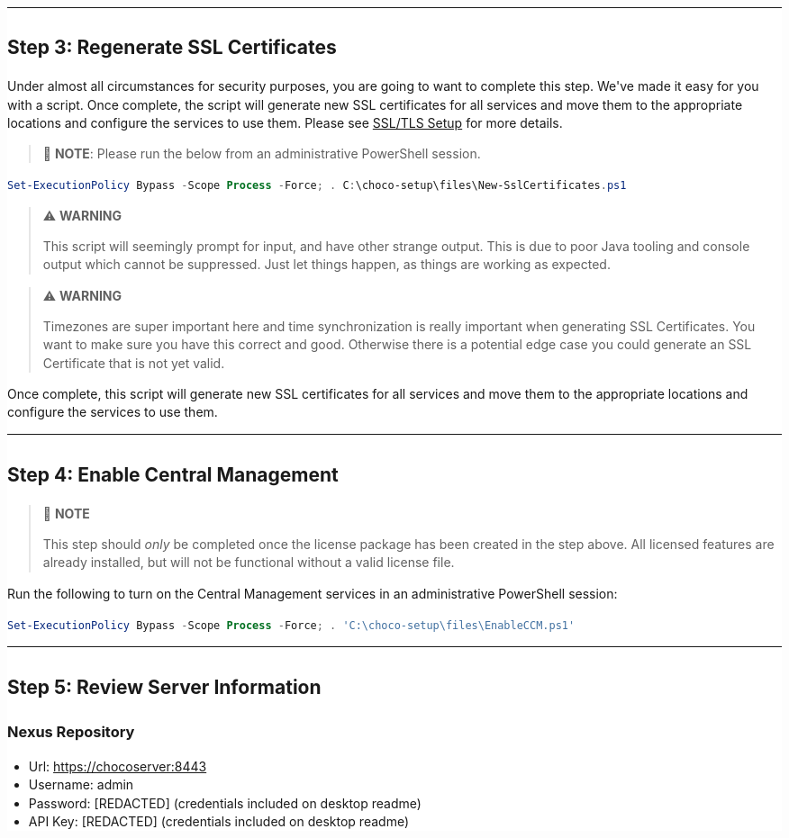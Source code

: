 ___
## Step 3: Regenerate SSL Certificates

Under almost all circumstances for security purposes, you are going to want to complete this step. We've made it easy for you with a script. Once complete, the script will generate new SSL certificates for all services and move them to the appropriate locations and configure the services to use them. Please see [SSL/TLS Setup](../ssl-setup) for more details.

> :memo: **NOTE**: Please run the below from an administrative PowerShell session.

```powershell
Set-ExecutionPolicy Bypass -Scope Process -Force; . C:\choco-setup\files\New-SslCertificates.ps1
```

> :warning: **WARNING**
>
> This script will seemingly prompt for input, and have other strange output.
> This is due to poor Java tooling and console output which cannot be suppressed.
> Just let things happen, as things are working as expected.

> :warning: **WARNING**
>
> Timezones are super important here and time synchronization is really important when generating SSL Certificates. You want to make sure you have this correct and good. Otherwise there is a potential edge case you could generate an SSL Certificate that is not yet valid.

Once complete, this script will generate new SSL certificates for all services and move them to the appropriate locations and configure the services to use them.

___
## Step 4: Enable Central Management

> :memo: **NOTE**
>
> This step should _only_ be completed once the license package has been created in the step above.
> All licensed features are already installed, but will not be functional without a valid license file.

Run the following to turn on the Central Management services in an administrative PowerShell session:

```powershell
Set-ExecutionPolicy Bypass -Scope Process -Force; . 'C:\choco-setup\files\EnableCCM.ps1'
```

___
## Step 5: Review Server Information
### Nexus Repository

* Url: [https://chocoserver:8443](https://chocoserver:8443)
* Username: admin
* Password: [REDACTED] (credentials included on desktop readme)
* API Key: [REDACTED] (credentials included on desktop readme)
